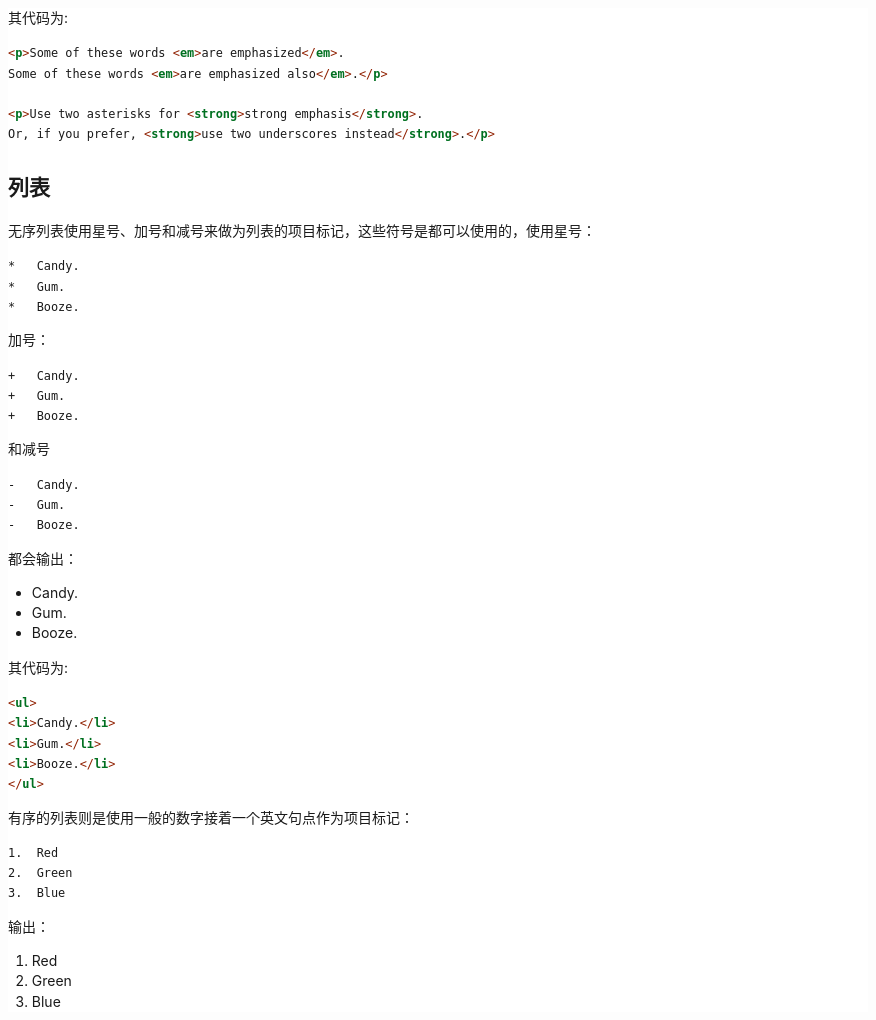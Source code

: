 其代码为:

```html
<p>Some of these words <em>are emphasized</em>.
Some of these words <em>are emphasized also</em>.</p>

<p>Use two asterisks for <strong>strong emphasis</strong>.
Or, if you prefer, <strong>use two underscores instead</strong>.</p>
```

## 列表 ##

无序列表使用星号、加号和减号来做为列表的项目标记，这些符号是都可以使用的，使用星号：

    *   Candy.
    *   Gum.
    *   Booze.

加号：

    +   Candy.
    +   Gum.
    +   Booze.

和减号

    -   Candy.
    -   Gum.
    -   Booze.

都会输出：

*   Candy.
*   Gum.
*   Booze.

其代码为:

```html
<ul>
<li>Candy.</li>
<li>Gum.</li>
<li>Booze.</li>
</ul>
```

有序的列表则是使用一般的数字接着一个英文句点作为项目标记：

    1.  Red
    2.  Green
    3.  Blue

输出：

1.  Red
2.  Green
3.  Blue
